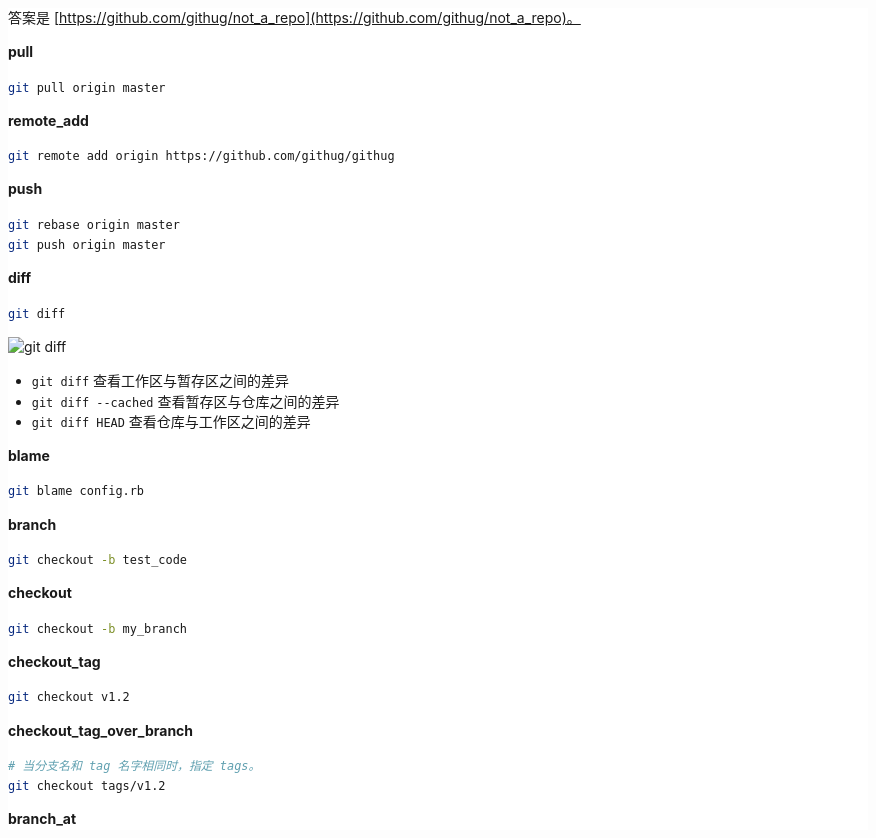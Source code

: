 答案是 [https://github.com/githug/not_a_repo](https://github.com/githug/not_a_repo)。

**pull**

```sh
git pull origin master
```

**remote_add**

```sh
git remote add origin https://github.com/githug/githug
```

**push**

```sh
git rebase origin master
git push origin master
```

**diff**

```sh
git diff
```

![git diff](https://wx4.sinaimg.cn/large/e2a28cd6ly1fsfkkzbr3zj20rs0g7jw5.jpg)

- `git diff` 查看工作区与暂存区之间的差异
- `git diff --cached` 查看暂存区与仓库之间的差异
- `git diff HEAD` 查看仓库与工作区之间的差异

**blame**

```sh
git blame config.rb
```

**branch**

```sh
git checkout -b test_code
```

**checkout**

```sh
git checkout -b my_branch
```

**checkout_tag**

```sh
git checkout v1.2
```

**checkout_tag_over_branch**

```sh
# 当分支名和 tag 名字相同时，指定 tags。
git checkout tags/v1.2
```
**branch_at**
